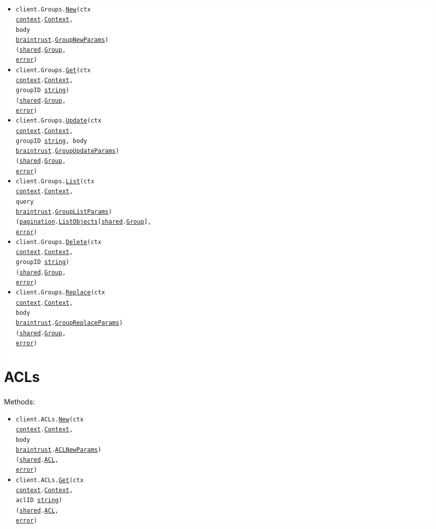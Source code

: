- <code title="post /v1/group">client.Groups.<a href="https://pkg.go.dev/github.com/braintrustdata/braintrust-go#GroupService.New">New</a>(ctx <a href="https://pkg.go.dev/context">context</a>.<a href="https://pkg.go.dev/context#Context">Context</a>, body <a href="https://pkg.go.dev/github.com/braintrustdata/braintrust-go">braintrust</a>.<a href="https://pkg.go.dev/github.com/braintrustdata/braintrust-go#GroupNewParams">GroupNewParams</a>) (<a href="https://pkg.go.dev/github.com/braintrustdata/braintrust-go/shared">shared</a>.<a href="https://pkg.go.dev/github.com/braintrustdata/braintrust-go/shared#Group">Group</a>, <a href="https://pkg.go.dev/builtin#error">error</a>)</code>
- <code title="get /v1/group/{group_id}">client.Groups.<a href="https://pkg.go.dev/github.com/braintrustdata/braintrust-go#GroupService.Get">Get</a>(ctx <a href="https://pkg.go.dev/context">context</a>.<a href="https://pkg.go.dev/context#Context">Context</a>, groupID <a href="https://pkg.go.dev/builtin#string">string</a>) (<a href="https://pkg.go.dev/github.com/braintrustdata/braintrust-go/shared">shared</a>.<a href="https://pkg.go.dev/github.com/braintrustdata/braintrust-go/shared#Group">Group</a>, <a href="https://pkg.go.dev/builtin#error">error</a>)</code>
- <code title="patch /v1/group/{group_id}">client.Groups.<a href="https://pkg.go.dev/github.com/braintrustdata/braintrust-go#GroupService.Update">Update</a>(ctx <a href="https://pkg.go.dev/context">context</a>.<a href="https://pkg.go.dev/context#Context">Context</a>, groupID <a href="https://pkg.go.dev/builtin#string">string</a>, body <a href="https://pkg.go.dev/github.com/braintrustdata/braintrust-go">braintrust</a>.<a href="https://pkg.go.dev/github.com/braintrustdata/braintrust-go#GroupUpdateParams">GroupUpdateParams</a>) (<a href="https://pkg.go.dev/github.com/braintrustdata/braintrust-go/shared">shared</a>.<a href="https://pkg.go.dev/github.com/braintrustdata/braintrust-go/shared#Group">Group</a>, <a href="https://pkg.go.dev/builtin#error">error</a>)</code>
- <code title="get /v1/group">client.Groups.<a href="https://pkg.go.dev/github.com/braintrustdata/braintrust-go#GroupService.List">List</a>(ctx <a href="https://pkg.go.dev/context">context</a>.<a href="https://pkg.go.dev/context#Context">Context</a>, query <a href="https://pkg.go.dev/github.com/braintrustdata/braintrust-go">braintrust</a>.<a href="https://pkg.go.dev/github.com/braintrustdata/braintrust-go#GroupListParams">GroupListParams</a>) (<a href="https://pkg.go.dev/github.com/braintrustdata/braintrust-go/packages/pagination">pagination</a>.<a href="https://pkg.go.dev/github.com/braintrustdata/braintrust-go/packages/pagination#ListObjects">ListObjects</a>[<a href="https://pkg.go.dev/github.com/braintrustdata/braintrust-go/shared">shared</a>.<a href="https://pkg.go.dev/github.com/braintrustdata/braintrust-go/shared#Group">Group</a>], <a href="https://pkg.go.dev/builtin#error">error</a>)</code>
- <code title="delete /v1/group/{group_id}">client.Groups.<a href="https://pkg.go.dev/github.com/braintrustdata/braintrust-go#GroupService.Delete">Delete</a>(ctx <a href="https://pkg.go.dev/context">context</a>.<a href="https://pkg.go.dev/context#Context">Context</a>, groupID <a href="https://pkg.go.dev/builtin#string">string</a>) (<a href="https://pkg.go.dev/github.com/braintrustdata/braintrust-go/shared">shared</a>.<a href="https://pkg.go.dev/github.com/braintrustdata/braintrust-go/shared#Group">Group</a>, <a href="https://pkg.go.dev/builtin#error">error</a>)</code>
- <code title="put /v1/group">client.Groups.<a href="https://pkg.go.dev/github.com/braintrustdata/braintrust-go#GroupService.Replace">Replace</a>(ctx <a href="https://pkg.go.dev/context">context</a>.<a href="https://pkg.go.dev/context#Context">Context</a>, body <a href="https://pkg.go.dev/github.com/braintrustdata/braintrust-go">braintrust</a>.<a href="https://pkg.go.dev/github.com/braintrustdata/braintrust-go#GroupReplaceParams">GroupReplaceParams</a>) (<a href="https://pkg.go.dev/github.com/braintrustdata/braintrust-go/shared">shared</a>.<a href="https://pkg.go.dev/github.com/braintrustdata/braintrust-go/shared#Group">Group</a>, <a href="https://pkg.go.dev/builtin#error">error</a>)</code>

# ACLs

Methods:

- <code title="post /v1/acl">client.ACLs.<a href="https://pkg.go.dev/github.com/braintrustdata/braintrust-go#ACLService.New">New</a>(ctx <a href="https://pkg.go.dev/context">context</a>.<a href="https://pkg.go.dev/context#Context">Context</a>, body <a href="https://pkg.go.dev/github.com/braintrustdata/braintrust-go">braintrust</a>.<a href="https://pkg.go.dev/github.com/braintrustdata/braintrust-go#ACLNewParams">ACLNewParams</a>) (<a href="https://pkg.go.dev/github.com/braintrustdata/braintrust-go/shared">shared</a>.<a href="https://pkg.go.dev/github.com/braintrustdata/braintrust-go/shared#ACL">ACL</a>, <a href="https://pkg.go.dev/builtin#error">error</a>)</code>
- <code title="get /v1/acl/{acl_id}">client.ACLs.<a href="https://pkg.go.dev/github.com/braintrustdata/braintrust-go#ACLService.Get">Get</a>(ctx <a href="https://pkg.go.dev/context">context</a>.<a href="https://pkg.go.dev/context#Context">Context</a>, aclID <a href="https://pkg.go.dev/builtin#string">string</a>) (<a href="https://pkg.go.dev/github.com/braintrustdata/braintrust-go/shared">shared</a>.<a href="https://pkg.go.dev/github.com/braintrustdata/braintrust-go/shared#ACL">ACL</a>, <a href="https://pkg.go.dev/builtin#error">error</a>)</code>